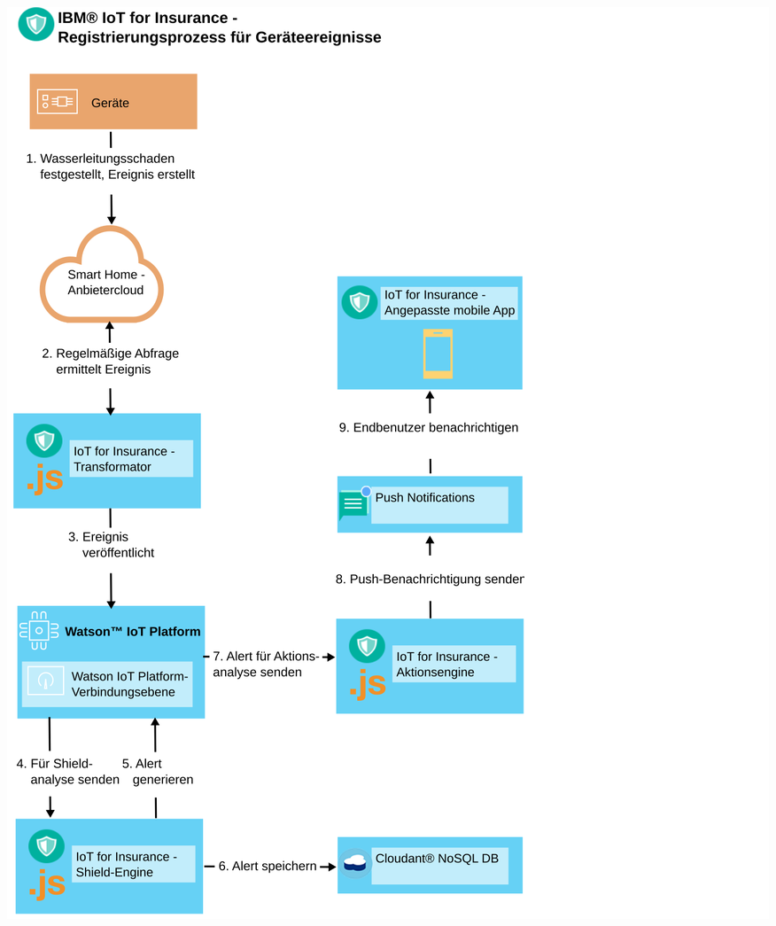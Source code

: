 ![{{site.data.keyword.iotinsurance_short}}-Registrierungsablauf für Geräteereignisse. Dieses Diagramm wird im Textkörper des Themas beschrieben.](images/IoT4I_device_reg.svg "{{site.data.keyword.iotinsurance_short}}Registrierungsablauf für Geräteereignisse")
